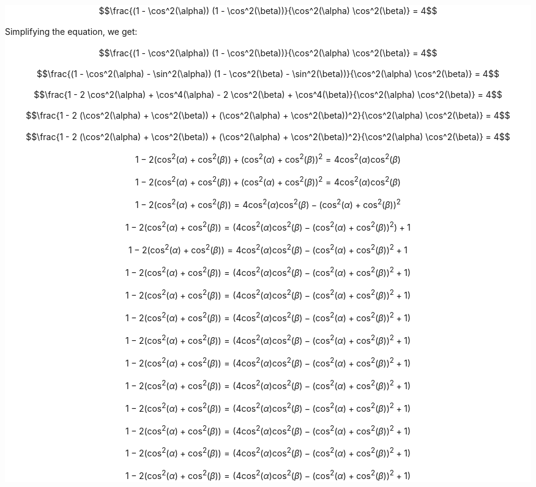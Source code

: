 $$\frac{(1 - \cos^2(\alpha)) (1 - \cos^2(\beta))}{\cos^2(\alpha) \cos^2(\beta)} = 4$$

Simplifying the equation, we get:

$$\frac{(1 - \cos^2(\alpha)) (1 - \cos^2(\beta))}{\cos^2(\alpha) \cos^2(\beta)} = 4$$

$$\frac{(1 - \cos^2(\alpha) - \sin^2(\alpha)) (1 - \cos^2(\beta) - \sin^2(\beta))}{\cos^2(\alpha) \cos^2(\beta)} = 4$$

$$\frac{1 - 2 \cos^2(\alpha) + \cos^4(\alpha) - 2 \cos^2(\beta) + \cos^4(\beta)}{\cos^2(\alpha) \cos^2(\beta)} = 4$$

$$\frac{1 - 2 (\cos^2(\alpha) + \cos^2(\beta)) + (\cos^2(\alpha) + \cos^2(\beta))^2}{\cos^2(\alpha) \cos^2(\beta)} = 4$$

$$\frac{1 - 2 (\cos^2(\alpha) + \cos^2(\beta)) + (\cos^2(\alpha) + \cos^2(\beta))^2}{\cos^2(\alpha) \cos^2(\beta)} = 4$$

$$1 - 2 (\cos^2(\alpha) + \cos^2(\beta)) + (\cos^2(\alpha) + \cos^2(\beta))^2 = 4 \cos^2(\alpha) \cos^2(\beta)$$

$$1 - 2 (\cos^2(\alpha) + \cos^2(\beta)) + (\cos^2(\alpha) + \cos^2(\beta))^2 = 4 \cos^2(\alpha) \cos^2(\beta)$$

$$1 - 2 (\cos^2(\alpha) + \cos^2(\beta)) = 4 \cos^2(\alpha) \cos^2(\beta) - (\cos^2(\alpha) + \cos^2(\beta))^2$$

$$1 - 2 (\cos^2(\alpha) + \cos^2(\beta)) = (4 \cos^2(\alpha) \cos^2(\beta) - (\cos^2(\alpha) + \cos^2(\beta))^2) + 1$$

$$1 - 2 (\cos^2(\alpha) + \cos^2(\beta)) = 4 \cos^2(\alpha) \cos^2(\beta) - (\cos^2(\alpha) + \cos^2(\beta))^2 + 1$$

$$1 - 2 (\cos^2(\alpha) + \cos^2(\beta)) = (4 \cos^2(\alpha) \cos^2(\beta) - (\cos^2(\alpha) + \cos^2(\beta))^2 + 1)$$

$$1 - 2 (\cos^2(\alpha) + \cos^2(\beta)) = (4 \cos^2(\alpha) \cos^2(\beta) - (\cos^2(\alpha) + \cos^2(\beta))^2 + 1)$$

$$1 - 2 (\cos^2(\alpha) + \cos^2(\beta)) = (4 \cos^2(\alpha) \cos^2(\beta) - (\cos^2(\alpha) + \cos^2(\beta))^2 + 1)$$

$$1 - 2 (\cos^2(\alpha) + \cos^2(\beta)) = (4 \cos^2(\alpha) \cos^2(\beta) - (\cos^2(\alpha) + \cos^2(\beta))^2 + 1)$$

$$1 - 2 (\cos^2(\alpha) + \cos^2(\beta)) = (4 \cos^2(\alpha) \cos^2(\beta) - (\cos^2(\alpha) + \cos^2(\beta))^2 + 1)$$

$$1 - 2 (\cos^2(\alpha) + \cos^2(\beta)) = (4 \cos^2(\alpha) \cos^2(\beta) - (\cos^2(\alpha) + \cos^2(\beta))^2 + 1)$$

$$1 - 2 (\cos^2(\alpha) + \cos^2(\beta)) = (4 \cos^2(\alpha) \cos^2(\beta) - (\cos^2(\alpha) + \cos^2(\beta))^2 + 1)$$

$$1 - 2 (\cos^2(\alpha) + \cos^2(\beta)) = (4 \cos^2(\alpha) \cos^2(\beta) - (\cos^2(\alpha) + \cos^2(\beta))^2 + 1)$$

$$1 - 2 (\cos^2(\alpha) + \cos^2(\beta)) = (4 \cos^2(\alpha) \cos^2(\beta) - (\cos^2(\alpha) + \cos^2(\beta))^2 + 1)$$

$$1 - 2 (\cos^2(\alpha) + \cos^2(\beta)) = (4 \cos^2(\alpha) \cos^2(\beta) - (\cos^2(\alpha) + \cos^2(\beta))^2 + 1)$$
